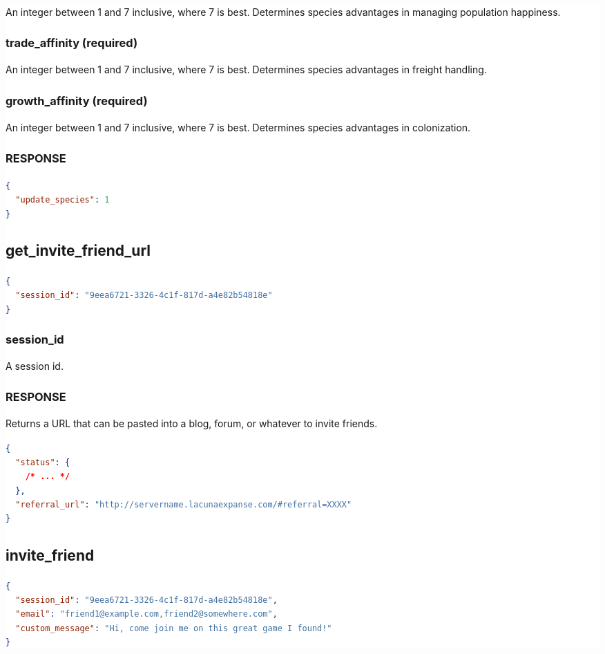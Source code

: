 An integer between 1 and 7 inclusive, where 7 is best. Determines species advantages in managing population happiness.

### trade_affinity (required)

An integer between 1 and 7 inclusive, where 7 is best. Determines species advantages in freight handling.

### growth_affinity (required)

An integer between 1 and 7 inclusive, where 7 is best. Determines species advantages in colonization.

### RESPONSE

```json
{
  "update_species": 1
}
```

## get_invite_friend_url

```json
{
  "session_id": "9eea6721-3326-4c1f-817d-a4e82b54818e"
}
```

### session_id

A session id.

### RESPONSE

Returns a URL that can be pasted into a blog, forum, or whatever to invite friends.

```json
{
  "status": {
    /* ... */
  },
  "referral_url": "http://servername.lacunaexpanse.com/#referral=XXXX"
}
```

## invite_friend

```json
{
  "session_id": "9eea6721-3326-4c1f-817d-a4e82b54818e",
  "email": "friend1@example.com,friend2@somewhere.com",
  "custom_message": "Hi, come join me on this great game I found!"
}
```
